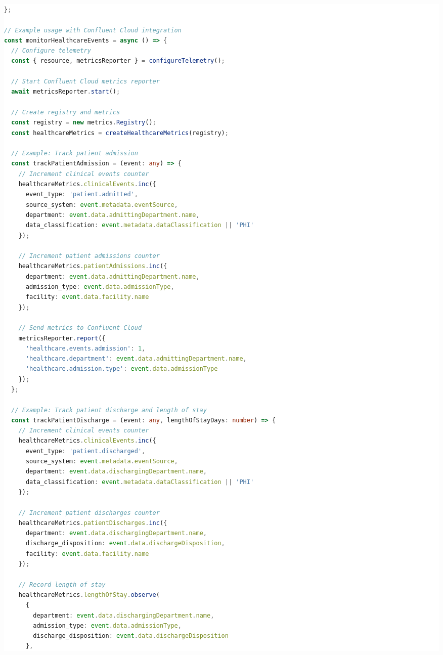 ```typescript
};

// Example usage with Confluent Cloud integration
const monitorHealthcareEvents = async () => {
  // Configure telemetry
  const { resource, metricsReporter } = configureTelemetry();
  
  // Start Confluent Cloud metrics reporter
  await metricsReporter.start();
  
  // Create registry and metrics
  const registry = new metrics.Registry();
  const healthcareMetrics = createHealthcareMetrics(registry);
  
  // Example: Track patient admission
  const trackPatientAdmission = (event: any) => {
    // Increment clinical events counter
    healthcareMetrics.clinicalEvents.inc({
      event_type: 'patient.admitted',
      source_system: event.metadata.eventSource,
      department: event.data.admittingDepartment.name,
      data_classification: event.metadata.dataClassification || 'PHI'
    });
    
    // Increment patient admissions counter
    healthcareMetrics.patientAdmissions.inc({
      department: event.data.admittingDepartment.name,
      admission_type: event.data.admissionType,
      facility: event.data.facility.name
    });
    
    // Send metrics to Confluent Cloud
    metricsReporter.report({
      'healthcare.events.admission': 1,
      'healthcare.department': event.data.admittingDepartment.name,
      'healthcare.admission.type': event.data.admissionType
    });
  };
  
  // Example: Track patient discharge and length of stay
  const trackPatientDischarge = (event: any, lengthOfStayDays: number) => {
    // Increment clinical events counter
    healthcareMetrics.clinicalEvents.inc({
      event_type: 'patient.discharged',
      source_system: event.metadata.eventSource,
      department: event.data.dischargingDepartment.name,
      data_classification: event.metadata.dataClassification || 'PHI'
    });
    
    // Increment patient discharges counter
    healthcareMetrics.patientDischarges.inc({
      department: event.data.dischargingDepartment.name,
      discharge_disposition: event.data.dischargeDisposition,
      facility: event.data.facility.name
    });
    
    // Record length of stay
    healthcareMetrics.lengthOfStay.observe(
      {
        department: event.data.dischargingDepartment.name,
        admission_type: event.data.admissionType,
        discharge_disposition: event.data.dischargeDisposition
      },
```